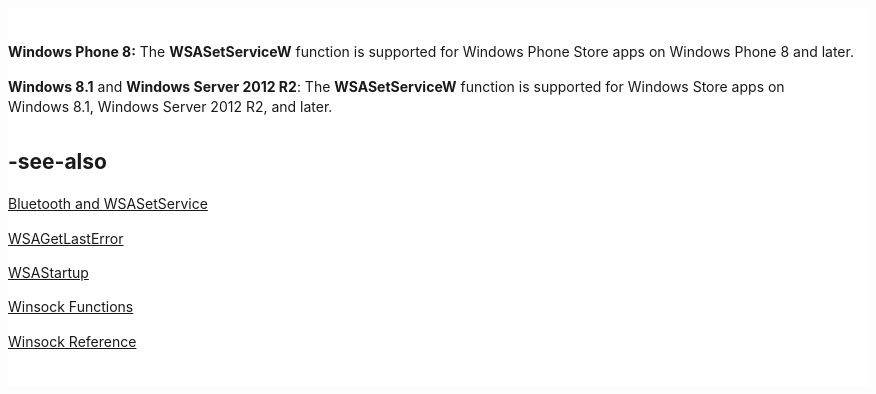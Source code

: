  

<b>Windows Phone 8:</b> The <b>WSASetServiceW</b> function is supported for Windows Phone Store apps on Windows Phone 8 and later.

<b>Windows 8.1</b> and <b>Windows Server 2012 R2</b>: The <b>WSASetServiceW</b> function is supported for Windows Store apps on Windows 8.1, Windows Server 2012 R2, and later.




## -see-also




<a href="https://docs.microsoft.com/windows/desktop/Bluetooth/bluetooth-and-wsasetservice">Bluetooth and WSASetService</a>



<a href="https://docs.microsoft.com/windows/desktop/api/winsock/nf-winsock-wsagetlasterror">WSAGetLastError</a>



<a href="https://docs.microsoft.com/windows/desktop/api/winsock/nf-winsock-wsastartup">WSAStartup</a>



<a href="https://docs.microsoft.com/windows/desktop/WinSock/winsock-functions">Winsock Functions</a>



<a href="https://docs.microsoft.com/windows/desktop/WinSock/winsock-reference">Winsock Reference</a>
 

 

